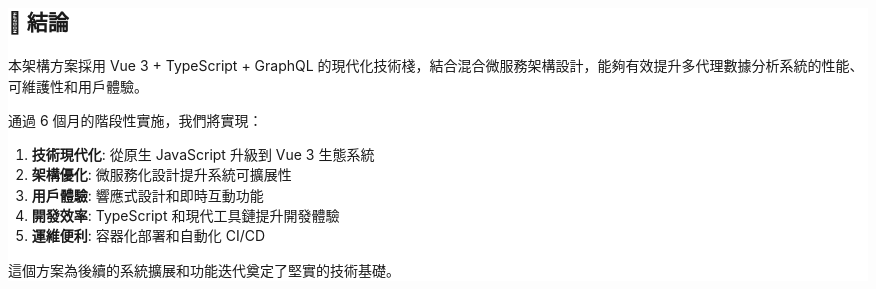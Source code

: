 ## 📝 結論

本架構方案採用 Vue 3 + TypeScript + GraphQL 的現代化技術棧，結合混合微服務架構設計，能夠有效提升多代理數據分析系統的性能、可維護性和用戶體驗。

通過 6 個月的階段性實施，我們將實現：
1. **技術現代化**: 從原生 JavaScript 升級到 Vue 3 生態系統
2. **架構優化**: 微服務化設計提升系統可擴展性
3. **用戶體驗**: 響應式設計和即時互動功能
4. **開發效率**: TypeScript 和現代工具鏈提升開發體驗
5. **運維便利**: 容器化部署和自動化 CI/CD

這個方案為後續的系統擴展和功能迭代奠定了堅實的技術基礎。